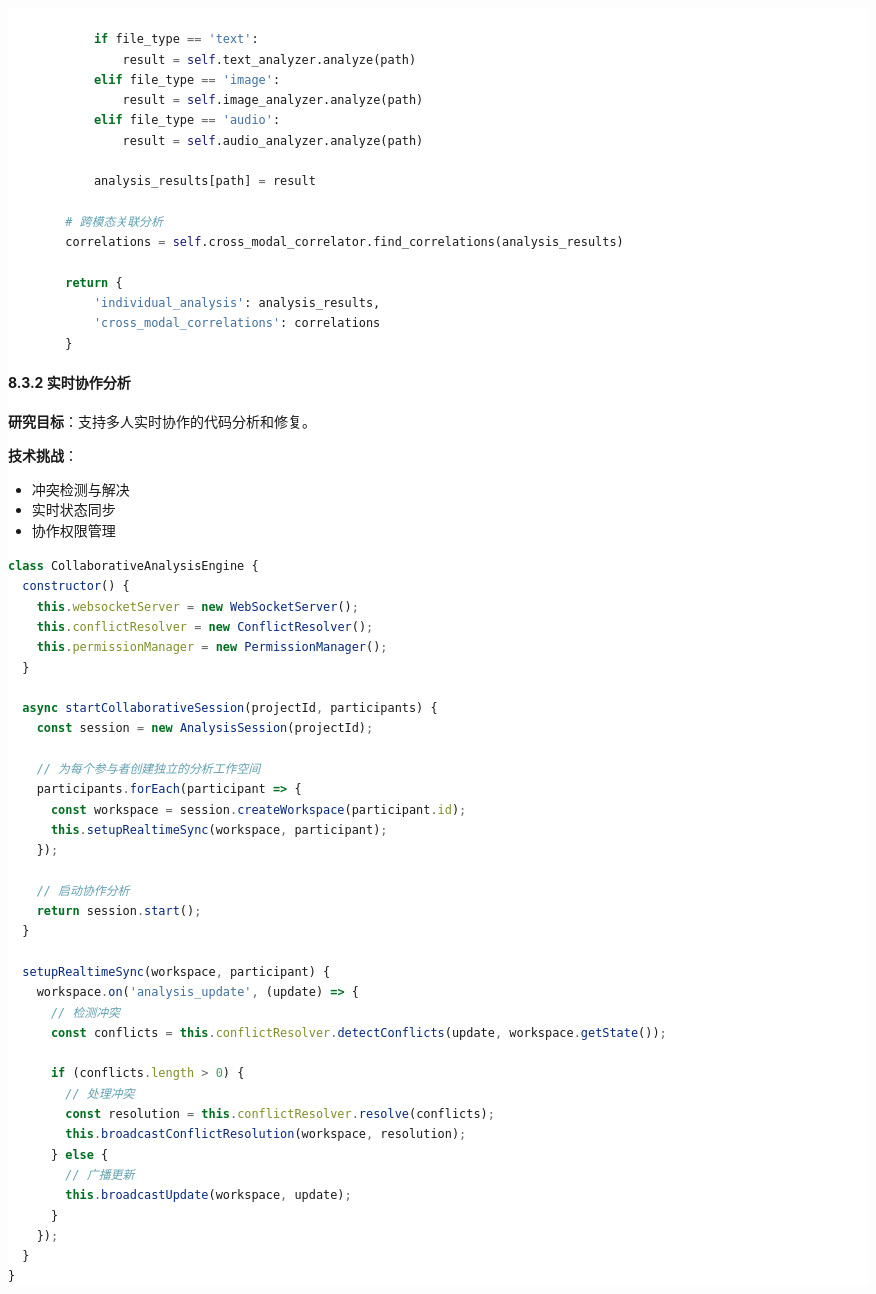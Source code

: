 ```python
            
            if file_type == 'text':
                result = self.text_analyzer.analyze(path)
            elif file_type == 'image':
                result = self.image_analyzer.analyze(path)  
            elif file_type == 'audio':
                result = self.audio_analyzer.analyze(path)
            
            analysis_results[path] = result
        
        # 跨模态关联分析
        correlations = self.cross_modal_correlator.find_correlations(analysis_results)
        
        return {
            'individual_analysis': analysis_results,
            'cross_modal_correlations': correlations
        }
```

#### 8.3.2 实时协作分析

**研究目标**：支持多人实时协作的代码分析和修复。

**技术挑战**：
- 冲突检测与解决
- 实时状态同步
- 协作权限管理

```javascript
class CollaborativeAnalysisEngine {
  constructor() {
    this.websocketServer = new WebSocketServer();
    this.conflictResolver = new ConflictResolver();
    this.permissionManager = new PermissionManager();
  }

  async startCollaborativeSession(projectId, participants) {
    const session = new AnalysisSession(projectId);
    
    // 为每个参与者创建独立的分析工作空间
    participants.forEach(participant => {
      const workspace = session.createWorkspace(participant.id);
      this.setupRealtimeSync(workspace, participant);
    });
    
    // 启动协作分析
    return session.start();
  }

  setupRealtimeSync(workspace, participant) {
    workspace.on('analysis_update', (update) => {
      // 检测冲突
      const conflicts = this.conflictResolver.detectConflicts(update, workspace.getState());
      
      if (conflicts.length > 0) {
        // 处理冲突
        const resolution = this.conflictResolver.resolve(conflicts);
        this.broadcastConflictResolution(workspace, resolution);
      } else {
        // 广播更新
        this.broadcastUpdate(workspace, update);
      }
    });
  }
}
```